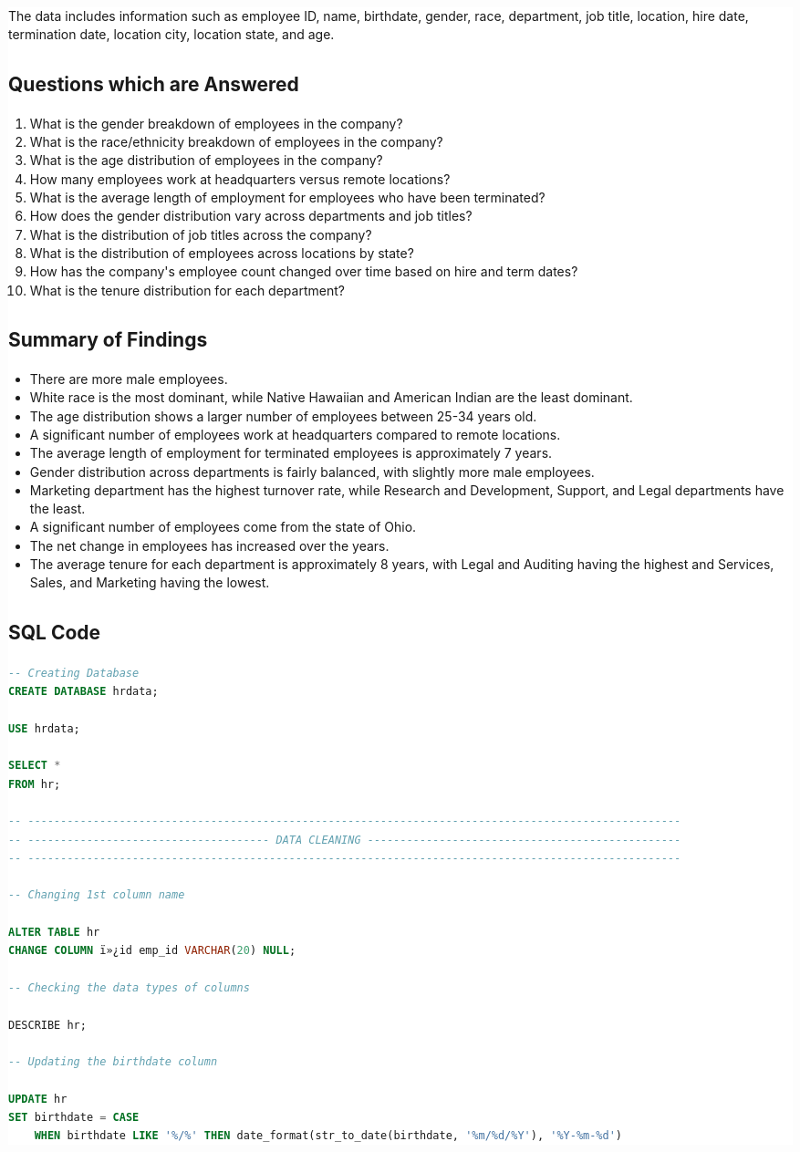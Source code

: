 The data includes information such as employee ID, name, birthdate, gender, race, department, job title, location, hire date, termination date, location city, location state, and age.

## Questions which are Answered

1. What is the gender breakdown of employees in the company?
2. What is the race/ethnicity breakdown of employees in the company?
3. What is the age distribution of employees in the company?
4. How many employees work at headquarters versus remote locations?
5. What is the average length of employment for employees who have been terminated?
6. How does the gender distribution vary across departments and job titles?
7. What is the distribution of job titles across the company?
8. What is the distribution of employees across locations by state?
9. How has the company's employee count changed over time based on hire and term dates?
10. What is the tenure distribution for each department?

## Summary of Findings
- There are more male employees.
- White race is the most dominant, while Native Hawaiian and American Indian are the least dominant.
- The age distribution shows a larger number of employees between 25-34 years old.
- A significant number of employees work at headquarters compared to remote locations.
- The average length of employment for terminated employees is approximately 7 years.
- Gender distribution across departments is fairly balanced, with slightly more male employees.
- Marketing department has the highest turnover rate, while Research and Development, Support, and Legal departments have the least.
- A significant number of employees come from the state of Ohio.
- The net change in employees has increased over the years.
- The average tenure for each department is approximately 8 years, with Legal and Auditing having the highest and Services, Sales, and Marketing having the lowest.

## SQL Code

```sql
-- Creating Database
CREATE DATABASE hrdata;

USE hrdata;

SELECT *
FROM hr;

-- ----------------------------------------------------------------------------------------------------
-- ------------------------------------- DATA CLEANING ------------------------------------------------
-- ----------------------------------------------------------------------------------------------------

-- Changing 1st column name

ALTER TABLE hr
CHANGE COLUMN ï»¿id emp_id VARCHAR(20) NULL;

-- Checking the data types of columns

DESCRIBE hr;

-- Updating the birthdate column

UPDATE hr
SET birthdate = CASE
	WHEN birthdate LIKE '%/%' THEN date_format(str_to_date(birthdate, '%m/%d/%Y'), '%Y-%m-%d')
```
